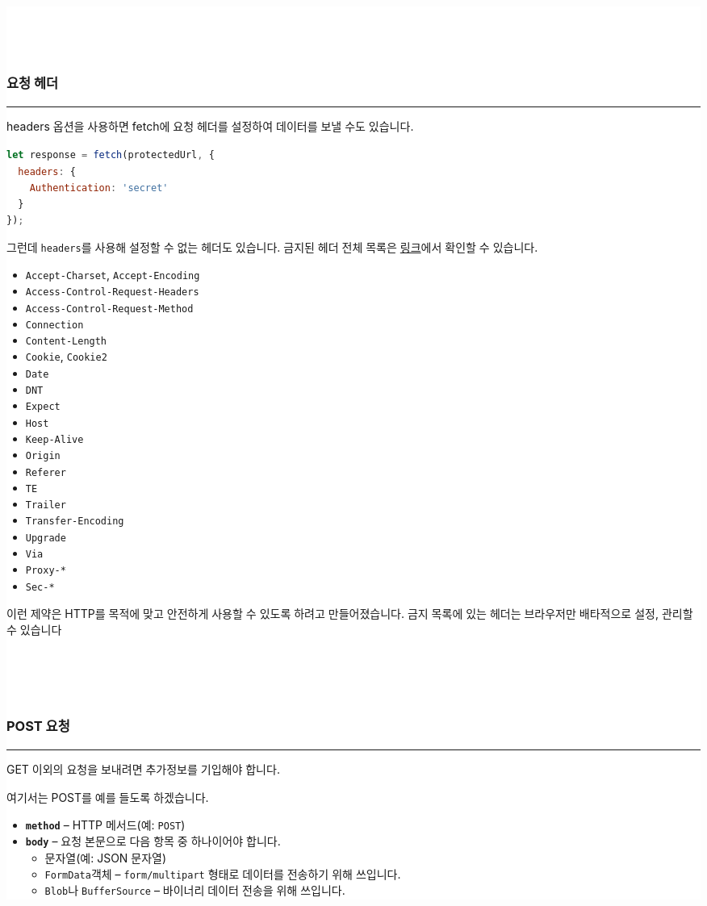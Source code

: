 <br><br><br>

### 요청 헤더

---

headers 옵션을 사용하면 fetch에 요청 헤더를 설정하여 데이터를 보낼 수도 있습니다.

```jsx
let response = fetch(protectedUrl, {
  headers: {
    Authentication: 'secret'
  }
});
```

그런데 `headers`를 사용해 설정할 수 없는 헤더도 있습니다. 금지된 헤더 전체 목록은 [링크](https://fetch.spec.whatwg.org/#forbidden-header-name)에서 확인할 수 있습니다.

- `Accept-Charset`, `Accept-Encoding`
- `Access-Control-Request-Headers`
- `Access-Control-Request-Method`
- `Connection`
- `Content-Length`
- `Cookie`, `Cookie2`
- `Date`
- `DNT`
- `Expect`
- `Host`
- `Keep-Alive`
- `Origin`
- `Referer`
- `TE`
- `Trailer`
- `Transfer-Encoding`
- `Upgrade`
- `Via`
- `Proxy-*`
- `Sec-*`

이런 제약은 HTTP를 목적에 맞고 안전하게 사용할 수 있도록 하려고 만들어졌습니다. 금지 목록에 있는 헤더는 브라우저만 배타적으로 설정, 관리할 수 있습니다

<br><br><br>

### POST 요청

---

GET 이외의 요청을 보내려면 추가정보를 기입해야 합니다.

여기서는 POST를 예를 들도록 하겠습니다.

- **`method`** – HTTP 메서드(예: `POST`)
- **`body`** – 요청 본문으로 다음 항목 중 하나이어야 합니다.
    - 문자열(예: JSON 문자열)
    - `FormData`객체 – `form/multipart` 형태로 데이터를 전송하기 위해 쓰입니다.
    - `Blob`나 `BufferSource` – 바이너리 데이터 전송을 위해 쓰입니다.
